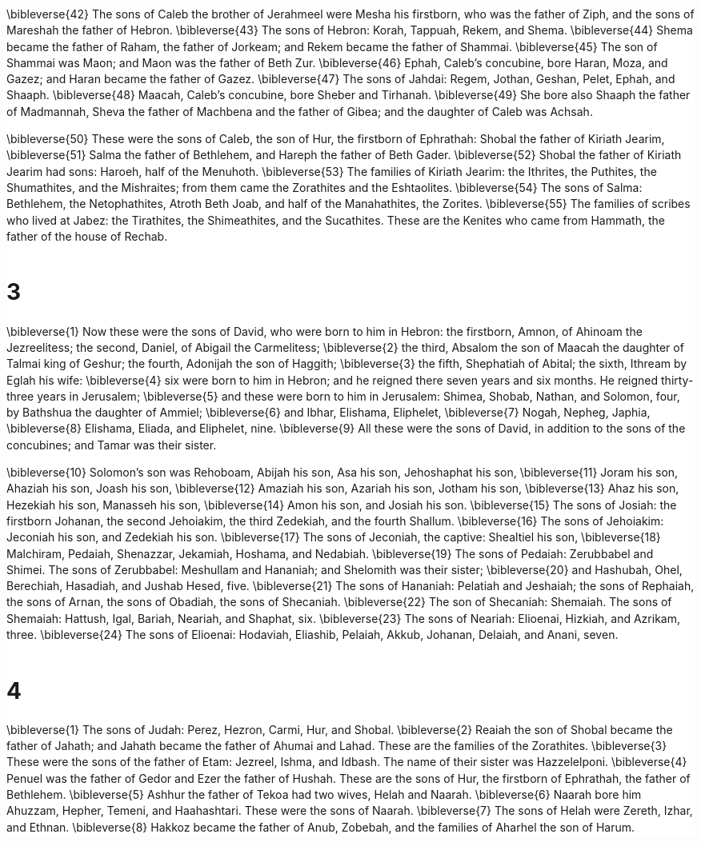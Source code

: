 \bibleverse{42} The sons of Caleb the brother of Jerahmeel were Mesha his firstborn, who was the father of Ziph, and the sons of Mareshah the father of Hebron. \bibleverse{43} The sons of Hebron: Korah, Tappuah, Rekem, and Shema. \bibleverse{44} Shema became the father of Raham, the father of Jorkeam; and Rekem became the father of Shammai. \bibleverse{45} The son of Shammai was Maon; and Maon was the father of Beth Zur. \bibleverse{46} Ephah, Caleb’s concubine, bore Haran, Moza, and Gazez; and Haran became the father of Gazez. \bibleverse{47} The sons of Jahdai: Regem, Jothan, Geshan, Pelet, Ephah, and Shaaph. \bibleverse{48} Maacah, Caleb’s concubine, bore Sheber and Tirhanah. \bibleverse{49} She bore also Shaaph the father of Madmannah, Sheva the father of Machbena and the father of Gibea; and the daughter of Caleb was Achsah. 

\bibleverse{50} These were the sons of Caleb, the son of Hur, the firstborn of Ephrathah: Shobal the father of Kiriath Jearim, \bibleverse{51} Salma the father of Bethlehem, and Hareph the father of Beth Gader. \bibleverse{52} Shobal the father of Kiriath Jearim had sons: Haroeh, half of the Menuhoth. \bibleverse{53} The families of Kiriath Jearim: the Ithrites, the Puthites, the Shumathites, and the Mishraites; from them came the Zorathites and the Eshtaolites. \bibleverse{54} The sons of Salma: Bethlehem, the Netophathites, Atroth Beth Joab, and half of the Manahathites, the Zorites. \bibleverse{55} The families of scribes who lived at Jabez: the Tirathites, the Shimeathites, and the Sucathites. These are the Kenites who came from Hammath, the father of the house of Rechab. 

# 3 
\bibleverse{1} Now these were the sons of David, who were born to him in Hebron: the firstborn, Amnon, of Ahinoam the Jezreelitess; the second, Daniel, of Abigail the Carmelitess; \bibleverse{2} the third, Absalom the son of Maacah the daughter of Talmai king of Geshur; the fourth, Adonijah the son of Haggith; \bibleverse{3} the fifth, Shephatiah of Abital; the sixth, Ithream by Eglah his wife: \bibleverse{4} six were born to him in Hebron; and he reigned there seven years and six months. He reigned thirty-three years in Jerusalem; \bibleverse{5} and these were born to him in Jerusalem: Shimea, Shobab, Nathan, and Solomon, four, by Bathshua the daughter of Ammiel; \bibleverse{6} and Ibhar, Elishama, Eliphelet, \bibleverse{7} Nogah, Nepheg, Japhia, \bibleverse{8} Elishama, Eliada, and Eliphelet, nine. \bibleverse{9} All these were the sons of David, in addition to the sons of the concubines; and Tamar was their sister. 

\bibleverse{10} Solomon’s son was Rehoboam, Abijah his son, Asa his son, Jehoshaphat his son, \bibleverse{11} Joram his son, Ahaziah his son, Joash his son, \bibleverse{12} Amaziah his son, Azariah his son, Jotham his son, \bibleverse{13} Ahaz his son, Hezekiah his son, Manasseh his son, \bibleverse{14} Amon his son, and Josiah his son. \bibleverse{15} The sons of Josiah: the firstborn Johanan, the second Jehoiakim, the third Zedekiah, and the fourth Shallum. \bibleverse{16} The sons of Jehoiakim: Jeconiah his son, and Zedekiah his son. \bibleverse{17} The sons of Jeconiah, the captive: Shealtiel his son, \bibleverse{18} Malchiram, Pedaiah, Shenazzar, Jekamiah, Hoshama, and Nedabiah. \bibleverse{19} The sons of Pedaiah: Zerubbabel and Shimei. The sons of Zerubbabel: Meshullam and Hananiah; and Shelomith was their sister; \bibleverse{20} and Hashubah, Ohel, Berechiah, Hasadiah, and Jushab Hesed, five. \bibleverse{21} The sons of Hananiah: Pelatiah and Jeshaiah; the sons of Rephaiah, the sons of Arnan, the sons of Obadiah, the sons of Shecaniah. \bibleverse{22} The son of Shecaniah: Shemaiah. The sons of Shemaiah: Hattush, Igal, Bariah, Neariah, and Shaphat, six. \bibleverse{23} The sons of Neariah: Elioenai, Hizkiah, and Azrikam, three. \bibleverse{24} The sons of Elioenai: Hodaviah, Eliashib, Pelaiah, Akkub, Johanan, Delaiah, and Anani, seven. 

# 4 
\bibleverse{1} The sons of Judah: Perez, Hezron, Carmi, Hur, and Shobal. \bibleverse{2} Reaiah the son of Shobal became the father of Jahath; and Jahath became the father of Ahumai and Lahad. These are the families of the Zorathites. \bibleverse{3} These were the sons of the father of Etam: Jezreel, Ishma, and Idbash. The name of their sister was Hazzelelponi. \bibleverse{4} Penuel was the father of Gedor and Ezer the father of Hushah. These are the sons of Hur, the firstborn of Ephrathah, the father of Bethlehem. \bibleverse{5} Ashhur the father of Tekoa had two wives, Helah and Naarah. \bibleverse{6} Naarah bore him Ahuzzam, Hepher, Temeni, and Haahashtari. These were the sons of Naarah. \bibleverse{7} The sons of Helah were Zereth, Izhar, and Ethnan. \bibleverse{8} Hakkoz became the father of Anub, Zobebah, and the families of Aharhel the son of Harum. 
